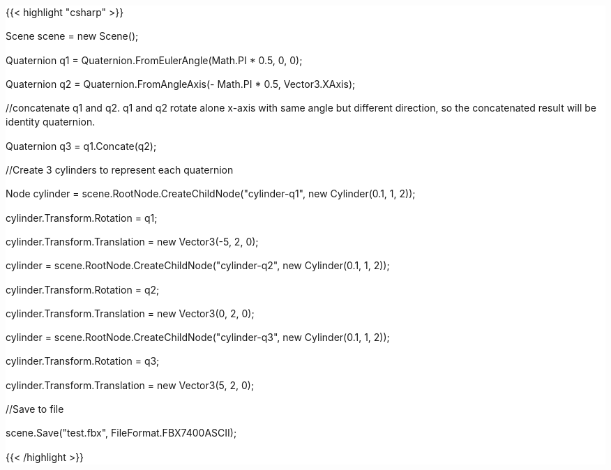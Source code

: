 {{< highlight "csharp" >}}

 Scene scene = new Scene();

Quaternion q1 = Quaternion.FromEulerAngle(Math.PI * 0.5, 0, 0);

Quaternion q2 = Quaternion.FromAngleAxis(- Math.PI * 0.5, Vector3.XAxis);

//concatenate q1 and q2. q1 and q2 rotate alone x-axis with same angle but different direction, so the concatenated result will be identity quaternion.

Quaternion q3 = q1.Concate(q2);

//Create 3 cylinders to represent each quaternion

Node cylinder = scene.RootNode.CreateChildNode("cylinder-q1", new Cylinder(0.1, 1, 2));

cylinder.Transform.Rotation = q1;

cylinder.Transform.Translation = new Vector3(-5, 2, 0);

cylinder = scene.RootNode.CreateChildNode("cylinder-q2", new Cylinder(0.1, 1, 2));

cylinder.Transform.Rotation = q2;

cylinder.Transform.Translation = new Vector3(0, 2, 0);

cylinder = scene.RootNode.CreateChildNode("cylinder-q3", new Cylinder(0.1, 1, 2));

cylinder.Transform.Rotation = q3;

cylinder.Transform.Translation = new Vector3(5, 2, 0);

//Save to file

scene.Save("test.fbx", FileFormat.FBX7400ASCII);

{{< /highlight >}}
